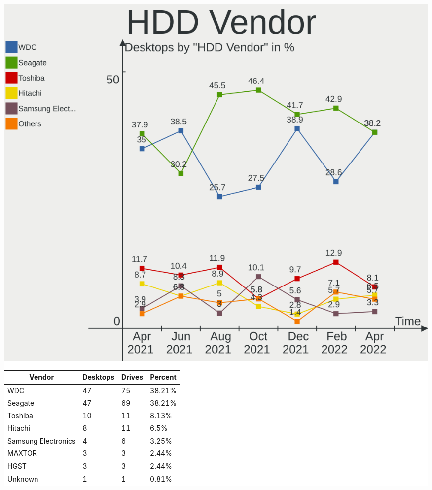 ![HDD Vendor](./images/line_chart/drive_hdd_vendor.svg)

| Vendor              | Desktops | Drives | Percent |
|---------------------|----------|--------|---------|
| WDC                 | 47       | 75     | 38.21%  |
| Seagate             | 47       | 69     | 38.21%  |
| Toshiba             | 10       | 11     | 8.13%   |
| Hitachi             | 8        | 11     | 6.5%    |
| Samsung Electronics | 4        | 6      | 3.25%   |
| MAXTOR              | 3        | 3      | 2.44%   |
| HGST                | 3        | 3      | 2.44%   |
| Unknown             | 1        | 1      | 0.81%   |
